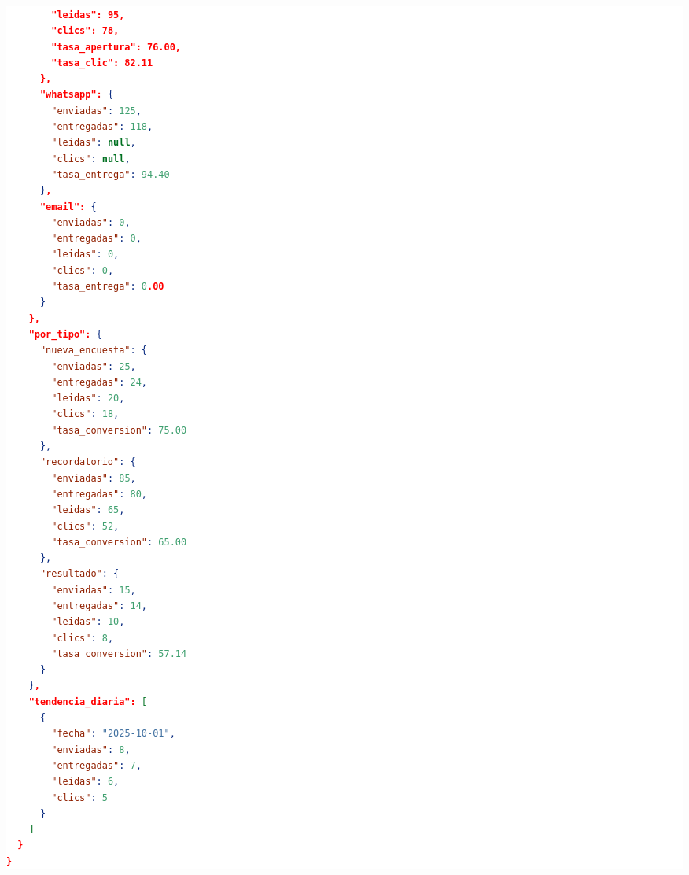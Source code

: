 ```json
        "leidas": 95,
        "clics": 78,
        "tasa_apertura": 76.00,
        "tasa_clic": 82.11
      },
      "whatsapp": {
        "enviadas": 125,
        "entregadas": 118,
        "leidas": null,
        "clics": null,
        "tasa_entrega": 94.40
      },
      "email": {
        "enviadas": 0,
        "entregadas": 0,
        "leidas": 0,
        "clics": 0,
        "tasa_entrega": 0.00
      }
    },
    "por_tipo": {
      "nueva_encuesta": {
        "enviadas": 25,
        "entregadas": 24,
        "leidas": 20,
        "clics": 18,
        "tasa_conversion": 75.00
      },
      "recordatorio": {
        "enviadas": 85,
        "entregadas": 80,
        "leidas": 65,
        "clics": 52,
        "tasa_conversion": 65.00
      },
      "resultado": {
        "enviadas": 15,
        "entregadas": 14,
        "leidas": 10,
        "clics": 8,
        "tasa_conversion": 57.14
      }
    },
    "tendencia_diaria": [
      {
        "fecha": "2025-10-01",
        "enviadas": 8,
        "entregadas": 7,
        "leidas": 6,
        "clics": 5
      }
    ]
  }
}
```
